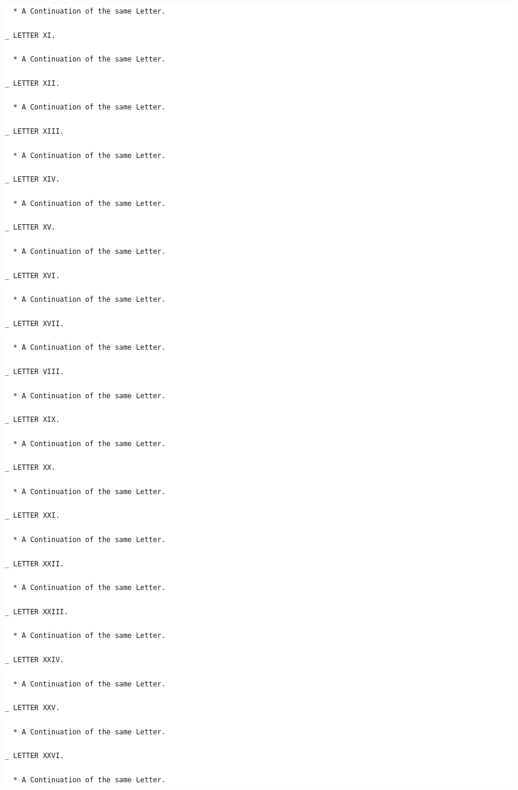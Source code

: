       * A Continuation of the same Letter.

    _ LETTER XI.

      * A Continuation of the same Letter.

    _ LETTER XII.

      * A Continuation of the same Letter.

    _ LETTER XIII.

      * A Continuation of the same Letter.

    _ LETTER XIV.

      * A Continuation of the same Letter.

    _ LETTER XV.

      * A Continuation of the same Letter.

    _ LETTER XVI.

      * A Continuation of the same Letter.

    _ LETTER XVII.

      * A Continuation of the same Letter.

    _ LETTER VIII.

      * A Continuation of the same Letter.

    _ LETTER XIX.

      * A Continuation of the same Letter.

    _ LETTER XX.

      * A Continuation of the same Letter.

    _ LETTER XXI.

      * A Continuation of the same Letter.

    _ LETTER XXII.

      * A Continuation of the same Letter.

    _ LETTER XXIII.

      * A Continuation of the same Letter.

    _ LETTER XXIV.

      * A Continuation of the same Letter.

    _ LETTER XXV.

      * A Continuation of the same Letter.

    _ LETTER XXVI.

      * A Continuation of the same Letter.
